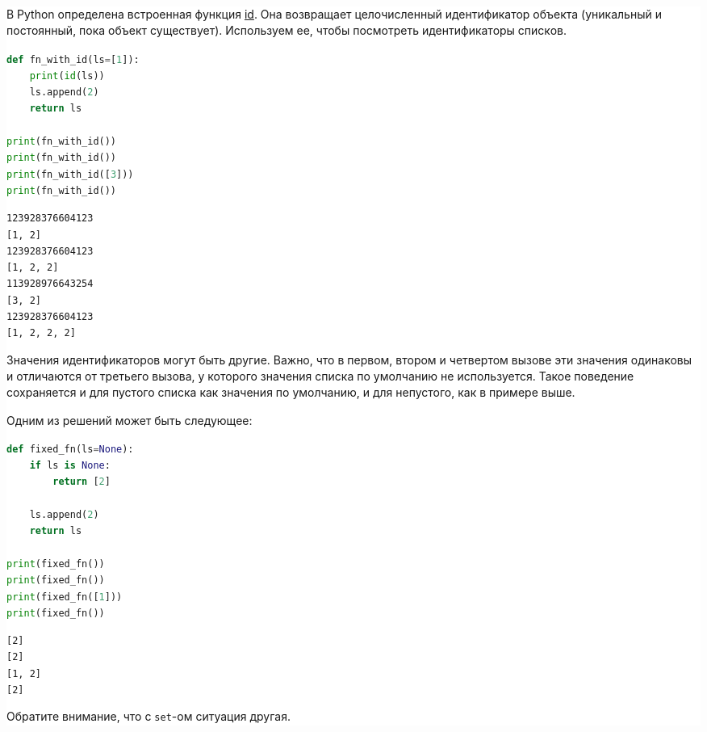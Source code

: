 В Python определена встроенная функция [id](https://docs.python.org/3/library/functions.html#id). Она возвращает целочисленный идентификатор объекта (уникальный и постоянный, пока объект существует). Используем ее, чтобы посмотреть идентификаторы списков.

```python linenums="1"
def fn_with_id(ls=[1]):
    print(id(ls))
    ls.append(2)
    return ls

print(fn_with_id())
print(fn_with_id())
print(fn_with_id([3]))
print(fn_with_id())
```
```bash
123928376604123
[1, 2]
123928376604123
[1, 2, 2]
113928976643254
[3, 2]
123928376604123
[1, 2, 2, 2]
```

Значения идентификаторов могут быть другие. Важно, что в первом, втором и четвертом вызове эти значения одинаковы и отличаются от третьего вызова, у которого значения списка по умолчанию не используется. Такое поведение сохраняется и для пустого списка как значения по умолчанию, и для непустого, как в примере выше.

Одним из решений может быть следующее:

```python linenums="1"
def fixed_fn(ls=None):
    if ls is None:
        return [2]

    ls.append(2)
    return ls

print(fixed_fn())
print(fixed_fn())
print(fixed_fn([1]))
print(fixed_fn())
```
```bash
[2]
[2]
[1, 2]
[2]
```

Обратите внимание, что с `set`-ом ситуация другая.
